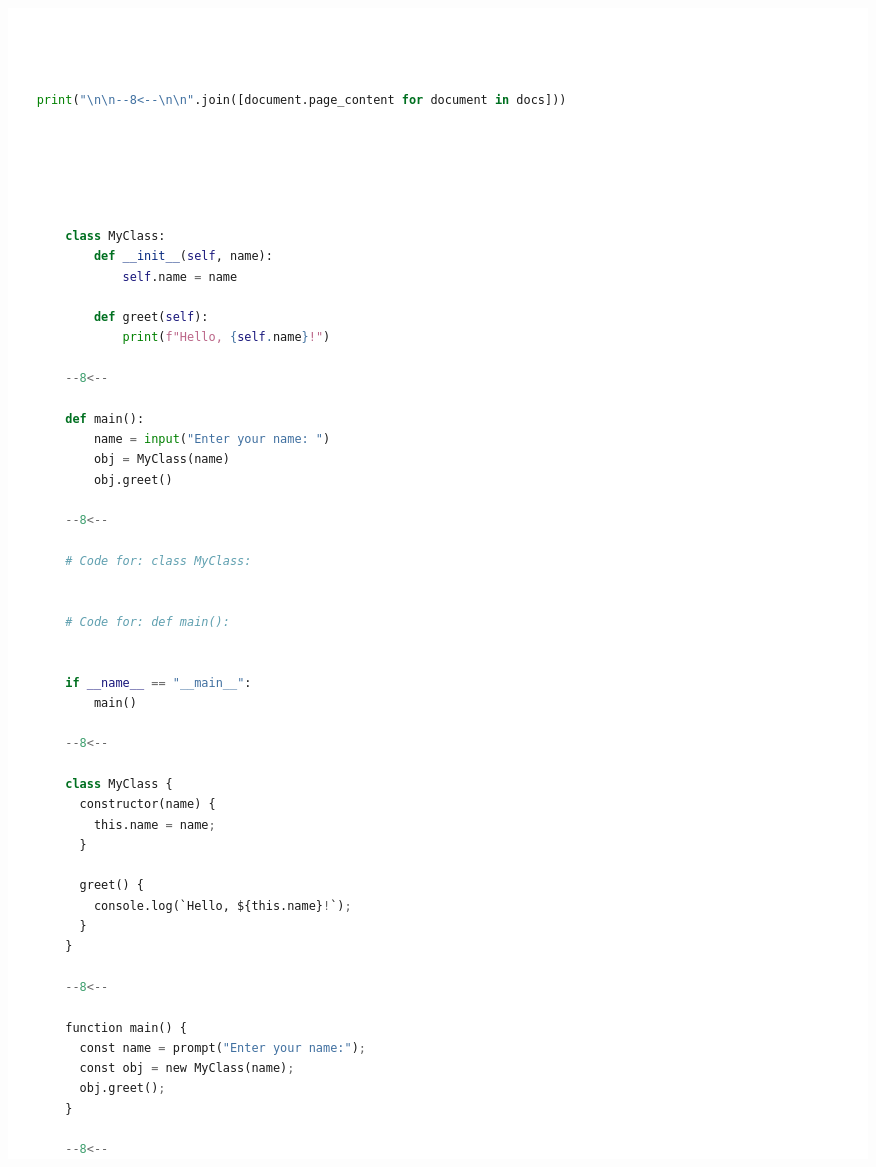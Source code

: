 
```python




    print("\n\n--8<--\n\n".join([document.page_content for document in docs]))



```


```python




        class MyClass:
            def __init__(self, name):
                self.name = name

            def greet(self):
                print(f"Hello, {self.name}!")

        --8<--

        def main():
            name = input("Enter your name: ")
            obj = MyClass(name)
            obj.greet()

        --8<--

        # Code for: class MyClass:


        # Code for: def main():


        if __name__ == "__main__":
            main()

        --8<--

        class MyClass {
          constructor(name) {
            this.name = name;
          }

          greet() {
            console.log(`Hello, ${this.name}!`);
          }
        }

        --8<--

        function main() {
          const name = prompt("Enter your name:");
          const obj = new MyClass(name);
          obj.greet();
        }

        --8<--

```